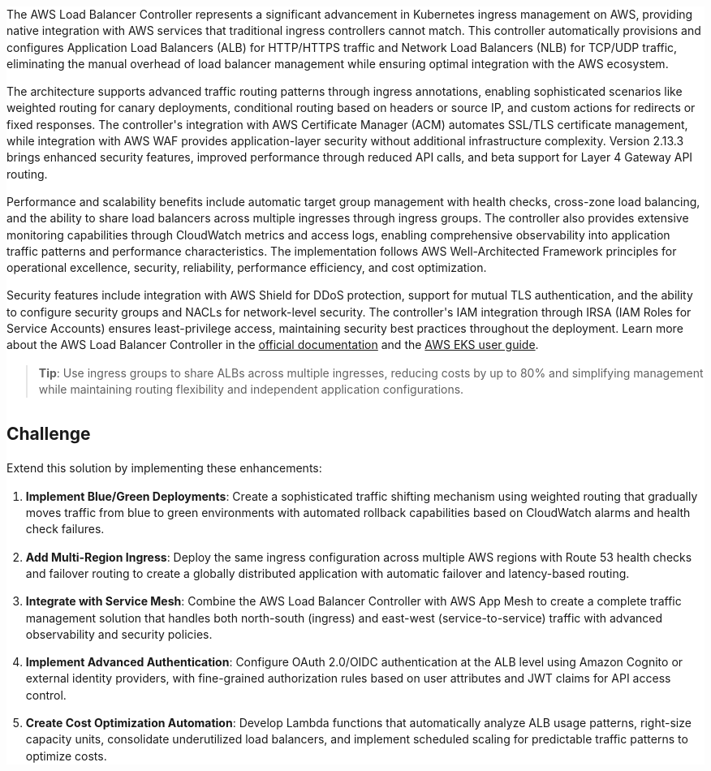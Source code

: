 The AWS Load Balancer Controller represents a significant advancement in Kubernetes ingress management on AWS, providing native integration with AWS services that traditional ingress controllers cannot match. This controller automatically provisions and configures Application Load Balancers (ALB) for HTTP/HTTPS traffic and Network Load Balancers (NLB) for TCP/UDP traffic, eliminating the manual overhead of load balancer management while ensuring optimal integration with the AWS ecosystem.

The architecture supports advanced traffic routing patterns through ingress annotations, enabling sophisticated scenarios like weighted routing for canary deployments, conditional routing based on headers or source IP, and custom actions for redirects or fixed responses. The controller's integration with AWS Certificate Manager (ACM) automates SSL/TLS certificate management, while integration with AWS WAF provides application-layer security without additional infrastructure complexity. Version 2.13.3 brings enhanced security features, improved performance through reduced API calls, and beta support for Layer 4 Gateway API routing.

Performance and scalability benefits include automatic target group management with health checks, cross-zone load balancing, and the ability to share load balancers across multiple ingresses through ingress groups. The controller also provides extensive monitoring capabilities through CloudWatch metrics and access logs, enabling comprehensive observability into application traffic patterns and performance characteristics. The implementation follows AWS Well-Architected Framework principles for operational excellence, security, reliability, performance efficiency, and cost optimization.

Security features include integration with AWS Shield for DDoS protection, support for mutual TLS authentication, and the ability to configure security groups and NACLs for network-level security. The controller's IAM integration through IRSA (IAM Roles for Service Accounts) ensures least-privilege access, maintaining security best practices throughout the deployment. Learn more about the AWS Load Balancer Controller in the [official documentation](https://kubernetes-sigs.github.io/aws-load-balancer-controller/) and the [AWS EKS user guide](https://docs.aws.amazon.com/eks/latest/userguide/aws-load-balancer-controller.html).

> **Tip**: Use ingress groups to share ALBs across multiple ingresses, reducing costs by up to 80% and simplifying management while maintaining routing flexibility and independent application configurations.

## Challenge

Extend this solution by implementing these enhancements:

1. **Implement Blue/Green Deployments**: Create a sophisticated traffic shifting mechanism using weighted routing that gradually moves traffic from blue to green environments with automated rollback capabilities based on CloudWatch alarms and health check failures.

2. **Add Multi-Region Ingress**: Deploy the same ingress configuration across multiple AWS regions with Route 53 health checks and failover routing to create a globally distributed application with automatic failover and latency-based routing.

3. **Integrate with Service Mesh**: Combine the AWS Load Balancer Controller with AWS App Mesh to create a complete traffic management solution that handles both north-south (ingress) and east-west (service-to-service) traffic with advanced observability and security policies.

4. **Implement Advanced Authentication**: Configure OAuth 2.0/OIDC authentication at the ALB level using Amazon Cognito or external identity providers, with fine-grained authorization rules based on user attributes and JWT claims for API access control.

5. **Create Cost Optimization Automation**: Develop Lambda functions that automatically analyze ALB usage patterns, right-size capacity units, consolidate underutilized load balancers, and implement scheduled scaling for predictable traffic patterns to optimize costs.

